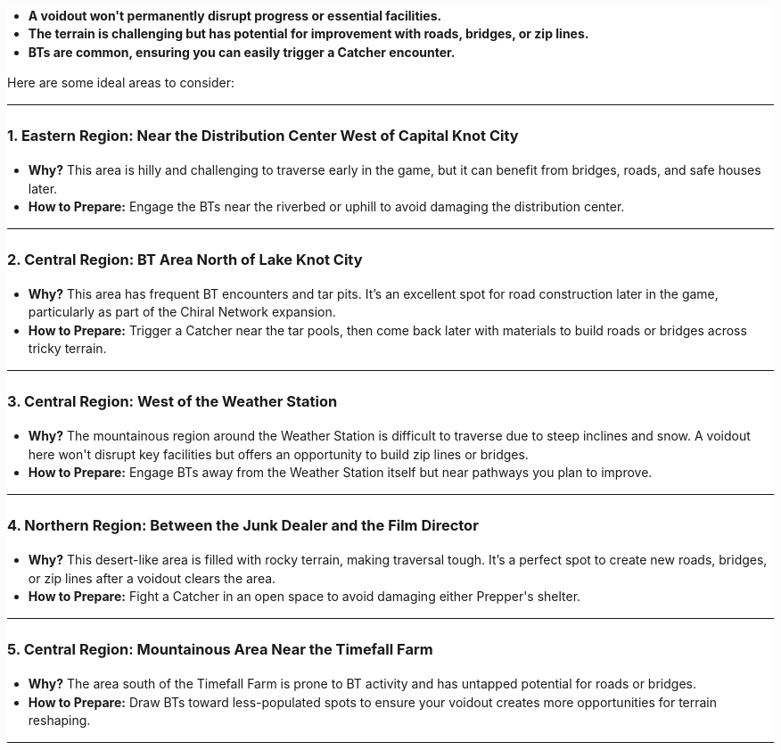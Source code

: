- **A voidout won't permanently disrupt progress or essential facilities.**
- **The terrain is challenging but has potential for improvement with roads, bridges, or zip lines.**
- **BTs are common, ensuring you can easily trigger a Catcher encounter.**

Here are some ideal areas to consider:

---

### **1. Eastern Region: Near the Distribution Center West of Capital Knot City**

- **Why?** This area is hilly and challenging to traverse early in the game, but it can benefit from bridges, roads, and safe houses later.
- **How to Prepare:** Engage the BTs near the riverbed or uphill to avoid damaging the distribution center.

---

### **2. Central Region: BT Area North of Lake Knot City**

- **Why?** This area has frequent BT encounters and tar pits. It’s an excellent spot for road construction later in the game, particularly as part of the Chiral Network expansion.
- **How to Prepare:** Trigger a Catcher near the tar pools, then come back later with materials to build roads or bridges across tricky terrain.

---

### **3. Central Region: West of the Weather Station**

- **Why?** The mountainous region around the Weather Station is difficult to traverse due to steep inclines and snow. A voidout here won't disrupt key facilities but offers an opportunity to build zip lines or bridges.
- **How to Prepare:** Engage BTs away from the Weather Station itself but near pathways you plan to improve.

---

### **4. Northern Region: Between the Junk Dealer and the Film Director**

- **Why?** This desert-like area is filled with rocky terrain, making traversal tough. It’s a perfect spot to create new roads, bridges, or zip lines after a voidout clears the area.
- **How to Prepare:** Fight a Catcher in an open space to avoid damaging either Prepper's shelter.

---

### **5. Central Region: Mountainous Area Near the Timefall Farm**

- **Why?** The area south of the Timefall Farm is prone to BT activity and has untapped potential for roads or bridges.
- **How to Prepare:** Draw BTs toward less-populated spots to ensure your voidout creates more opportunities for terrain reshaping.

---